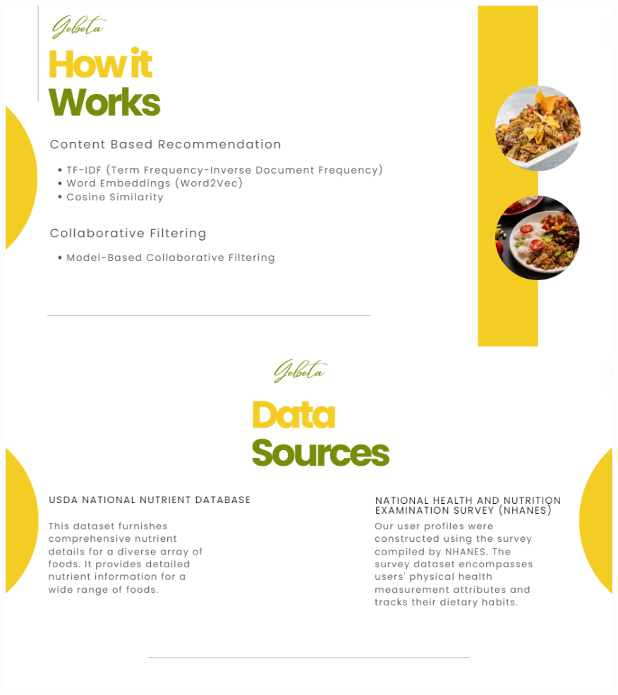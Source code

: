 <img src="gebeta/assets/app-screenshots/models.png" width="100%">
<img src="gebeta/assets/app-screenshots/data.png" width="100%">